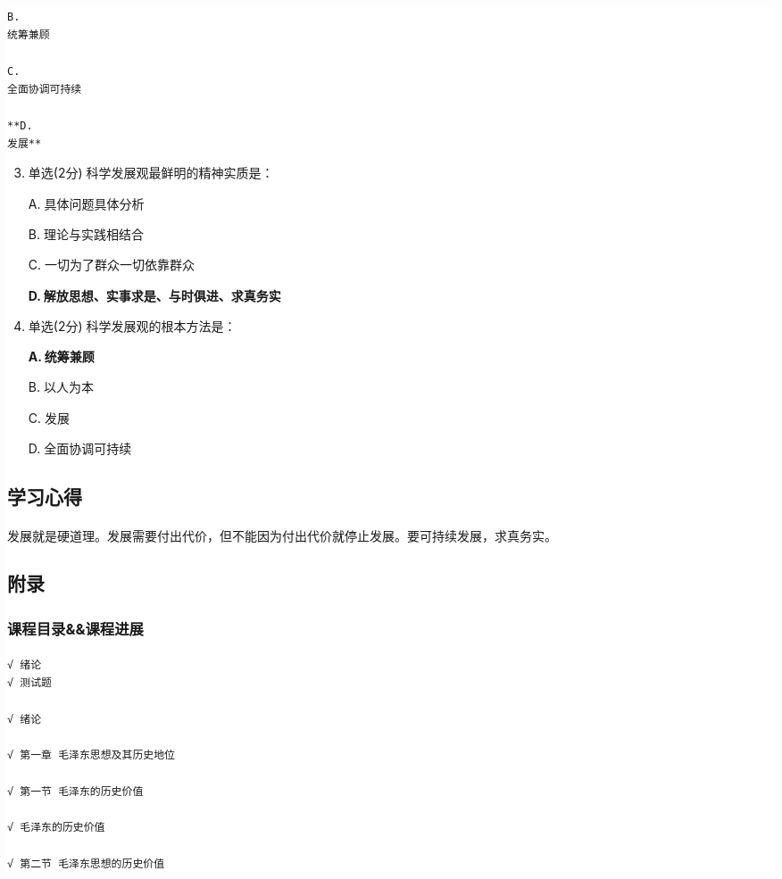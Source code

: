 	
	B.
	统筹兼顾
	
	C.
	全面协调可持续
	
	**D.
	发展**  

3. 单选(2分)
科学发展观最鲜明的精神实质是：

	A.
	具体问题具体分析
	
	B.
	理论与实践相结合
	
	C.
	一切为了群众一切依靠群众
	
	**D.
	解放思想、实事求是、与时俱进、求真务实**

4. 单选(2分)
科学发展观的根本方法是：
	
	**A.
	统筹兼顾**
	
	B.
	以人为本
	
	C.
	发展
	
	D.
	全面协调可持续

## 学习心得
发展就是硬道理。发展需要付出代价，但不能因为付出代价就停止发展。要可持续发展，求真务实。

## 附录
### 课程目录&&课程进展

	√ 绪论        																		
	√ 测试题
	
	√ 绪论
	
	√ 第一章 毛泽东思想及其历史地位
	
	√ 第一节 毛泽东的历史价值
	
	√ 毛泽东的历史价值
	
	√ 第二节 毛泽东思想的历史价值
	